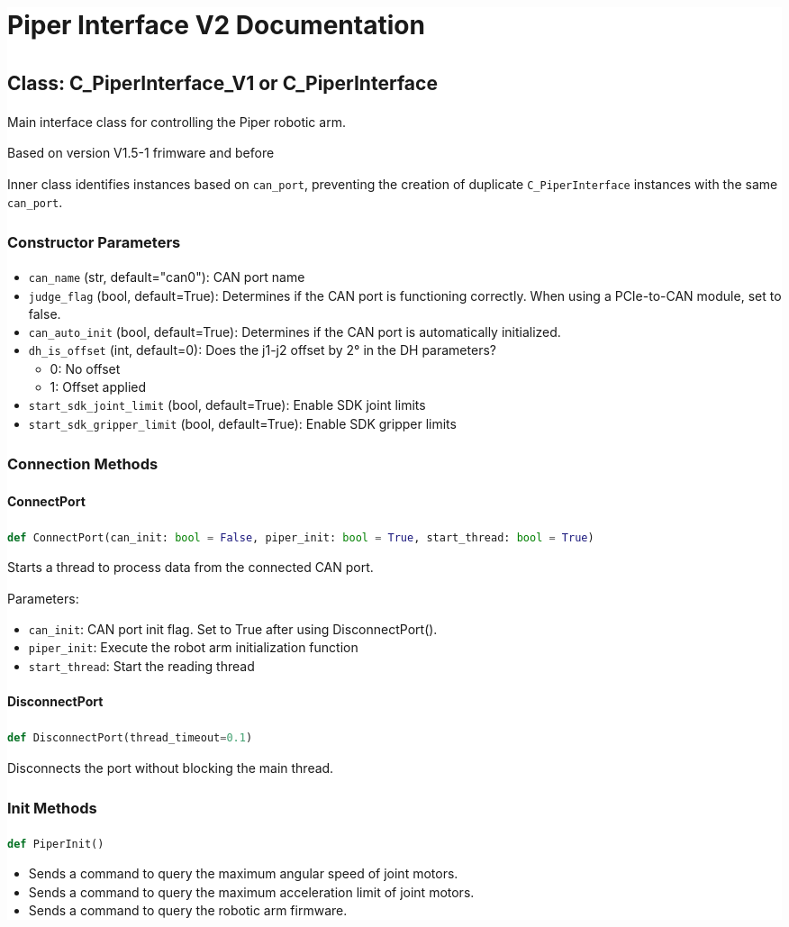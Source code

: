 # Piper Interface V2 Documentation

## Class: C_PiperInterface_V1 or C_PiperInterface

Main interface class for controlling the Piper robotic arm.

Based on version V1.5-1 frimware and before

Inner class identifies instances based on `can_port`, preventing the creation of duplicate `C_PiperInterface` instances with the same `can_port`.

### Constructor Parameters

- `can_name` (str, default="can0"): CAN port name
- `judge_flag` (bool, default=True): Determines if the CAN port is functioning correctly. When using a PCIe-to-CAN module, set to false.
- `can_auto_init` (bool, default=True): Determines if the CAN port is automatically initialized.
- `dh_is_offset` (int, default=0): Does the j1-j2 offset by 2° in the DH parameters?
  - 0: No offset
  - 1: Offset applied
- `start_sdk_joint_limit` (bool, default=True): Enable SDK joint limits
- `start_sdk_gripper_limit` (bool, default=True): Enable SDK gripper limits

### Connection Methods

#### ConnectPort

```python
def ConnectPort(can_init: bool = False, piper_init: bool = True, start_thread: bool = True)
```

Starts a thread to process data from the connected CAN port.

Parameters:

- `can_init`: CAN port init flag. Set to True after using DisconnectPort().
- `piper_init`: Execute the robot arm initialization function
- `start_thread`: Start the reading thread

#### DisconnectPort

```python
def DisconnectPort(thread_timeout=0.1)
```

Disconnects the port without blocking the main thread.

### Init Methods

```python
def PiperInit()
```

- Sends a command to query the maximum angular speed of joint motors.
- Sends a command to query the maximum acceleration limit of joint motors.
- Sends a command to query the robotic arm firmware.
